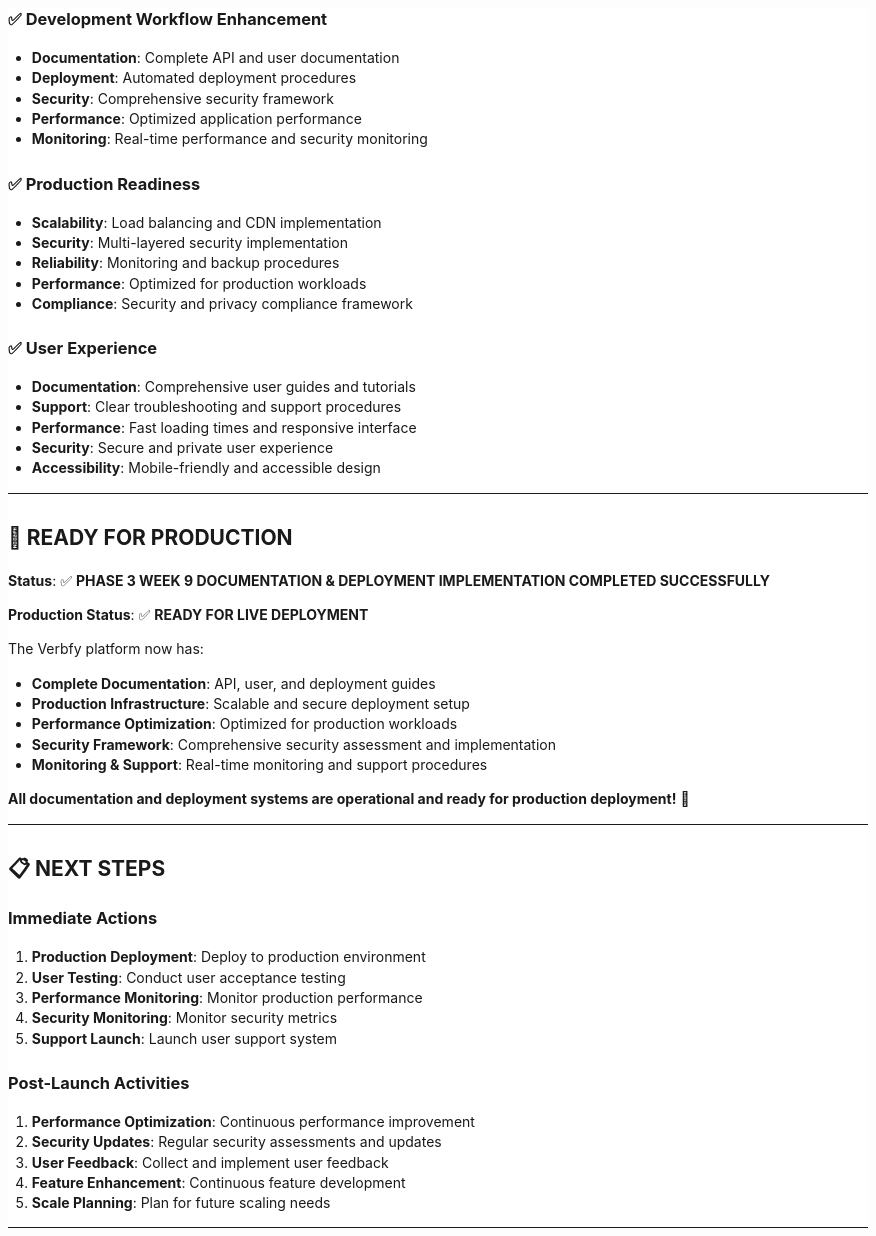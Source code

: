 ### **✅ Development Workflow Enhancement**
- **Documentation**: Complete API and user documentation
- **Deployment**: Automated deployment procedures
- **Security**: Comprehensive security framework
- **Performance**: Optimized application performance
- **Monitoring**: Real-time performance and security monitoring

### **✅ Production Readiness**
- **Scalability**: Load balancing and CDN implementation
- **Security**: Multi-layered security implementation
- **Reliability**: Monitoring and backup procedures
- **Performance**: Optimized for production workloads
- **Compliance**: Security and privacy compliance framework

### **✅ User Experience**
- **Documentation**: Comprehensive user guides and tutorials
- **Support**: Clear troubleshooting and support procedures
- **Performance**: Fast loading times and responsive interface
- **Security**: Secure and private user experience
- **Accessibility**: Mobile-friendly and accessible design

---

## 🚀 **READY FOR PRODUCTION**

**Status**: ✅ **PHASE 3 WEEK 9 DOCUMENTATION & DEPLOYMENT IMPLEMENTATION COMPLETED SUCCESSFULLY**

**Production Status**: ✅ **READY FOR LIVE DEPLOYMENT**

The Verbfy platform now has:
- **Complete Documentation**: API, user, and deployment guides
- **Production Infrastructure**: Scalable and secure deployment setup
- **Performance Optimization**: Optimized for production workloads
- **Security Framework**: Comprehensive security assessment and implementation
- **Monitoring & Support**: Real-time monitoring and support procedures

**All documentation and deployment systems are operational and ready for production deployment!** 🎉

---

## 📋 **NEXT STEPS**

### **Immediate Actions**
1. **Production Deployment**: Deploy to production environment
2. **User Testing**: Conduct user acceptance testing
3. **Performance Monitoring**: Monitor production performance
4. **Security Monitoring**: Monitor security metrics
5. **Support Launch**: Launch user support system

### **Post-Launch Activities**
1. **Performance Optimization**: Continuous performance improvement
2. **Security Updates**: Regular security assessments and updates
3. **User Feedback**: Collect and implement user feedback
4. **Feature Enhancement**: Continuous feature development
5. **Scale Planning**: Plan for future scaling needs

---